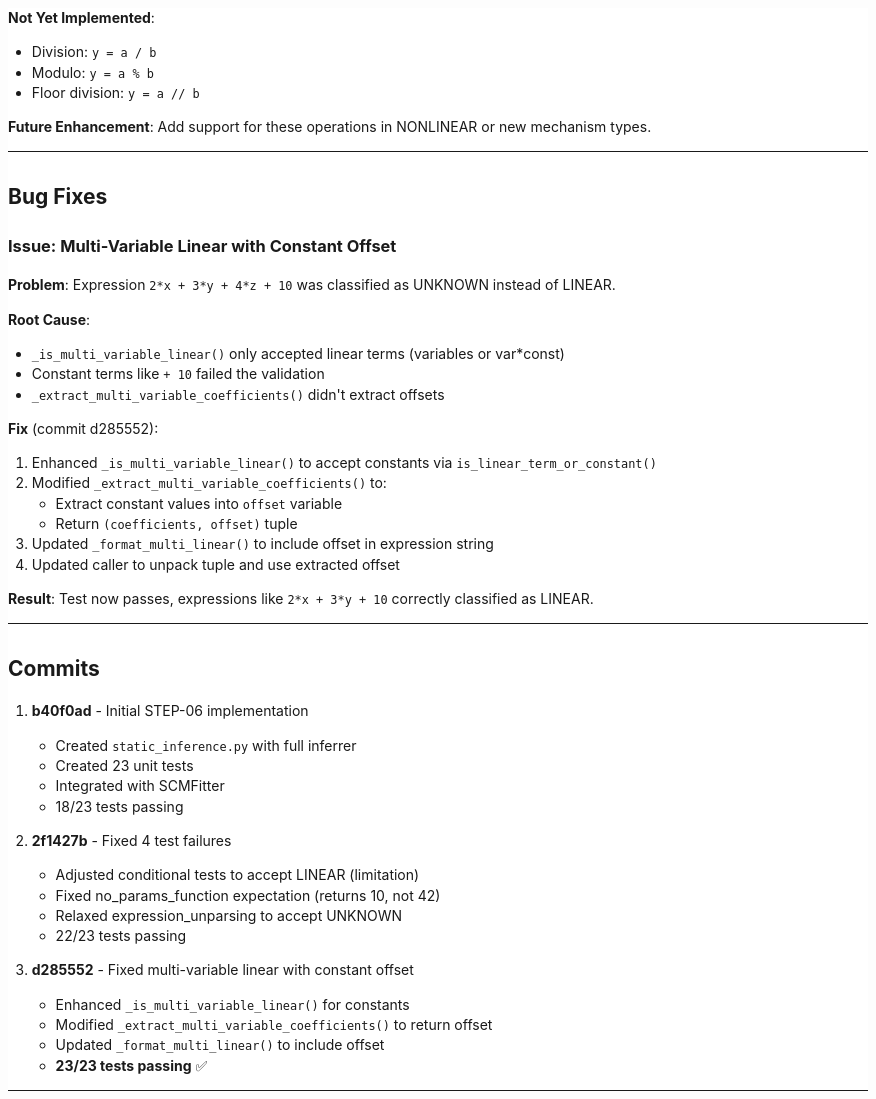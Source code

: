 **Not Yet Implemented**:
- Division: `y = a / b`
- Modulo: `y = a % b`
- Floor division: `y = a // b`

**Future Enhancement**: Add support for these operations in NONLINEAR or new mechanism types.

---

## Bug Fixes

### Issue: Multi-Variable Linear with Constant Offset

**Problem**: Expression `2*x + 3*y + 4*z + 10` was classified as UNKNOWN instead of LINEAR.

**Root Cause**:
- `_is_multi_variable_linear()` only accepted linear terms (variables or var*const)
- Constant terms like `+ 10` failed the validation
- `_extract_multi_variable_coefficients()` didn't extract offsets

**Fix** (commit d285552):
1. Enhanced `_is_multi_variable_linear()` to accept constants via `is_linear_term_or_constant()`
2. Modified `_extract_multi_variable_coefficients()` to:
   - Extract constant values into `offset` variable
   - Return `(coefficients, offset)` tuple
3. Updated `_format_multi_linear()` to include offset in expression string
4. Updated caller to unpack tuple and use extracted offset

**Result**: Test now passes, expressions like `2*x + 3*y + 10` correctly classified as LINEAR.

---

## Commits

1. **b40f0ad** - Initial STEP-06 implementation
   - Created `static_inference.py` with full inferrer
   - Created 23 unit tests
   - Integrated with SCMFitter
   - 18/23 tests passing

2. **2f1427b** - Fixed 4 test failures
   - Adjusted conditional tests to accept LINEAR (limitation)
   - Fixed no_params_function expectation (returns 10, not 42)
   - Relaxed expression_unparsing to accept UNKNOWN
   - 22/23 tests passing

3. **d285552** - Fixed multi-variable linear with constant offset
   - Enhanced `_is_multi_variable_linear()` for constants
   - Modified `_extract_multi_variable_coefficients()` to return offset
   - Updated `_format_multi_linear()` to include offset
   - **23/23 tests passing** ✅

---
